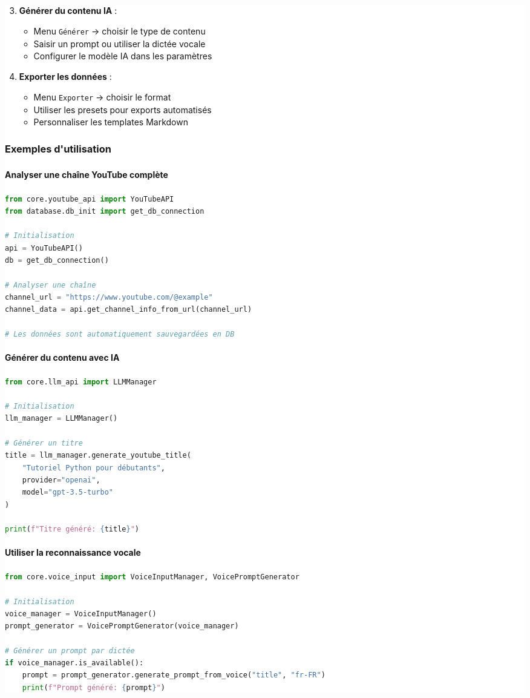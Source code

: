 3. **Générer du contenu IA** :
   - Menu `Générer` → choisir le type de contenu
   - Saisir un prompt ou utiliser la dictée vocale
   - Configurer le modèle IA dans les paramètres

4. **Exporter les données** :
   - Menu `Exporter` → choisir le format
   - Utiliser les presets pour exports automatisés
   - Personnaliser les templates Markdown

### Exemples d'utilisation

#### Analyser une chaîne YouTube complète

```python
from core.youtube_api import YouTubeAPI
from database.db_init import get_db_connection

# Initialisation
api = YouTubeAPI()
db = get_db_connection()

# Analyser une chaîne
channel_url = "https://www.youtube.com/@example"
channel_data = api.get_channel_info_from_url(channel_url)

# Les données sont automatiquement sauvegardées en DB
```

#### Générer du contenu avec IA

```python
from core.llm_api import LLMManager

# Initialisation
llm_manager = LLMManager()

# Générer un titre
title = llm_manager.generate_youtube_title(
    "Tutoriel Python pour débutants",
    provider="openai",
    model="gpt-3.5-turbo"
)

print(f"Titre généré: {title}")
```

#### Utiliser la reconnaissance vocale

```python
from core.voice_input import VoiceInputManager, VoicePromptGenerator

# Initialisation
voice_manager = VoiceInputManager()
prompt_generator = VoicePromptGenerator(voice_manager)

# Générer un prompt par dictée
if voice_manager.is_available():
    prompt = prompt_generator.generate_prompt_from_voice("title", "fr-FR")
    print(f"Prompt généré: {prompt}")
```
